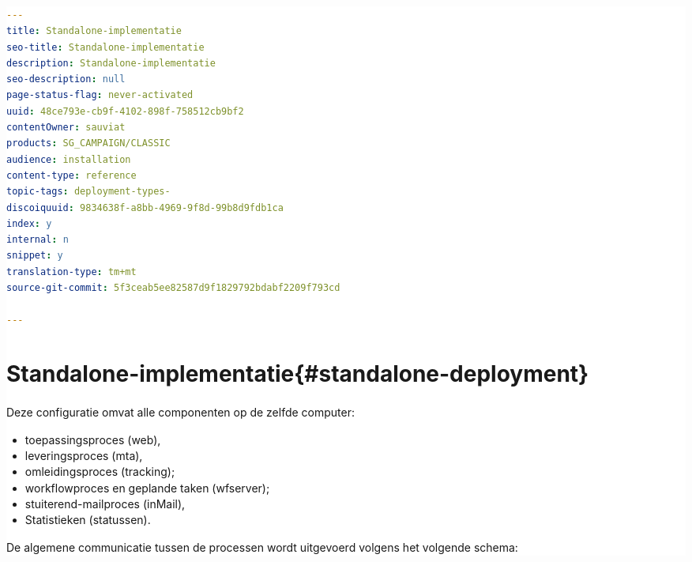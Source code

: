 ```yaml
---
title: Standalone-implementatie
seo-title: Standalone-implementatie
description: Standalone-implementatie
seo-description: null
page-status-flag: never-activated
uuid: 48ce793e-cb9f-4102-898f-758512cb9bf2
contentOwner: sauviat
products: SG_CAMPAIGN/CLASSIC
audience: installation
content-type: reference
topic-tags: deployment-types-
discoiquuid: 9834638f-a8bb-4969-9f8d-99b8d9fdb1ca
index: y
internal: n
snippet: y
translation-type: tm+mt
source-git-commit: 5f3ceab5ee82587d9f1829792bdabf2209f793cd

---
```



# Standalone-implementatie{#standalone-deployment}

Deze configuratie omvat alle componenten op de zelfde computer:

* toepassingsproces (web),
* leveringsproces (mta),
* omleidingsproces (tracking);
* workflowproces en geplande taken (wfserver);
* stuiterend-mailproces (inMail),
* Statistieken (statussen).

De algemene communicatie tussen de processen wordt uitgevoerd volgens het volgende schema:
